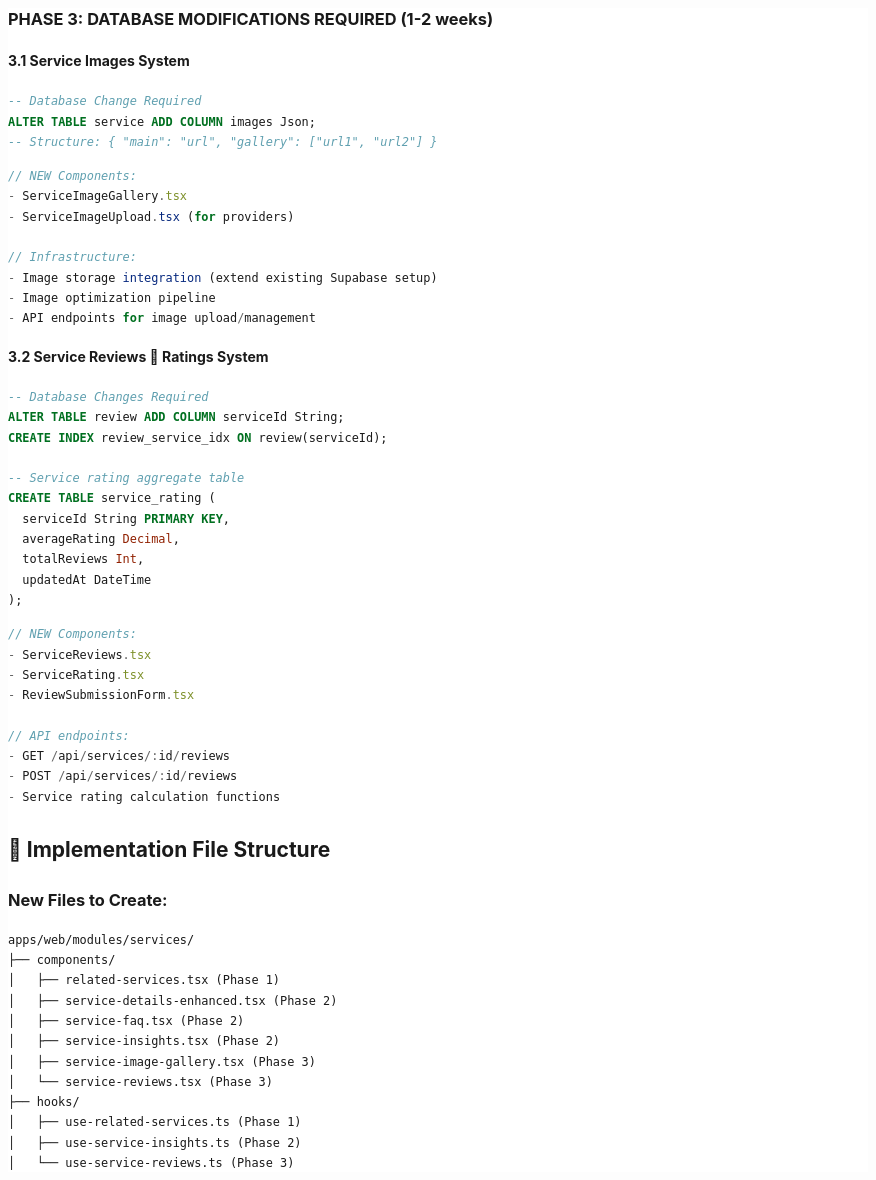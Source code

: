 ### **PHASE 3: DATABASE MODIFICATIONS REQUIRED (1-2 weeks)**

#### **3.1 Service Images System**
```sql
-- Database Change Required
ALTER TABLE service ADD COLUMN images Json;
-- Structure: { "main": "url", "gallery": ["url1", "url2"] }
```

```typescript
// NEW Components:
- ServiceImageGallery.tsx
- ServiceImageUpload.tsx (for providers)

// Infrastructure:
- Image storage integration (extend existing Supabase setup)
- Image optimization pipeline
- API endpoints for image upload/management
```

#### **3.2 Service Reviews  Ratings System**
```sql
-- Database Changes Required
ALTER TABLE review ADD COLUMN serviceId String;
CREATE INDEX review_service_idx ON review(serviceId);

-- Service rating aggregate table
CREATE TABLE service_rating (
  serviceId String PRIMARY KEY,
  averageRating Decimal,
  totalReviews Int,
  updatedAt DateTime
);
```

```typescript
// NEW Components:
- ServiceReviews.tsx
- ServiceRating.tsx
- ReviewSubmissionForm.tsx

// API endpoints:
- GET /api/services/:id/reviews
- POST /api/services/:id/reviews
- Service rating calculation functions
```

## 📁 Implementation File Structure

### **New Files to Create**:
```
apps/web/modules/services/
├── components/
│   ├── related-services.tsx (Phase 1)
│   ├── service-details-enhanced.tsx (Phase 2)
│   ├── service-faq.tsx (Phase 2)
│   ├── service-insights.tsx (Phase 2)
│   ├── service-image-gallery.tsx (Phase 3)
│   └── service-reviews.tsx (Phase 3)
├── hooks/
│   ├── use-related-services.ts (Phase 1)
│   ├── use-service-insights.ts (Phase 2)
│   └── use-service-reviews.ts (Phase 3)
```